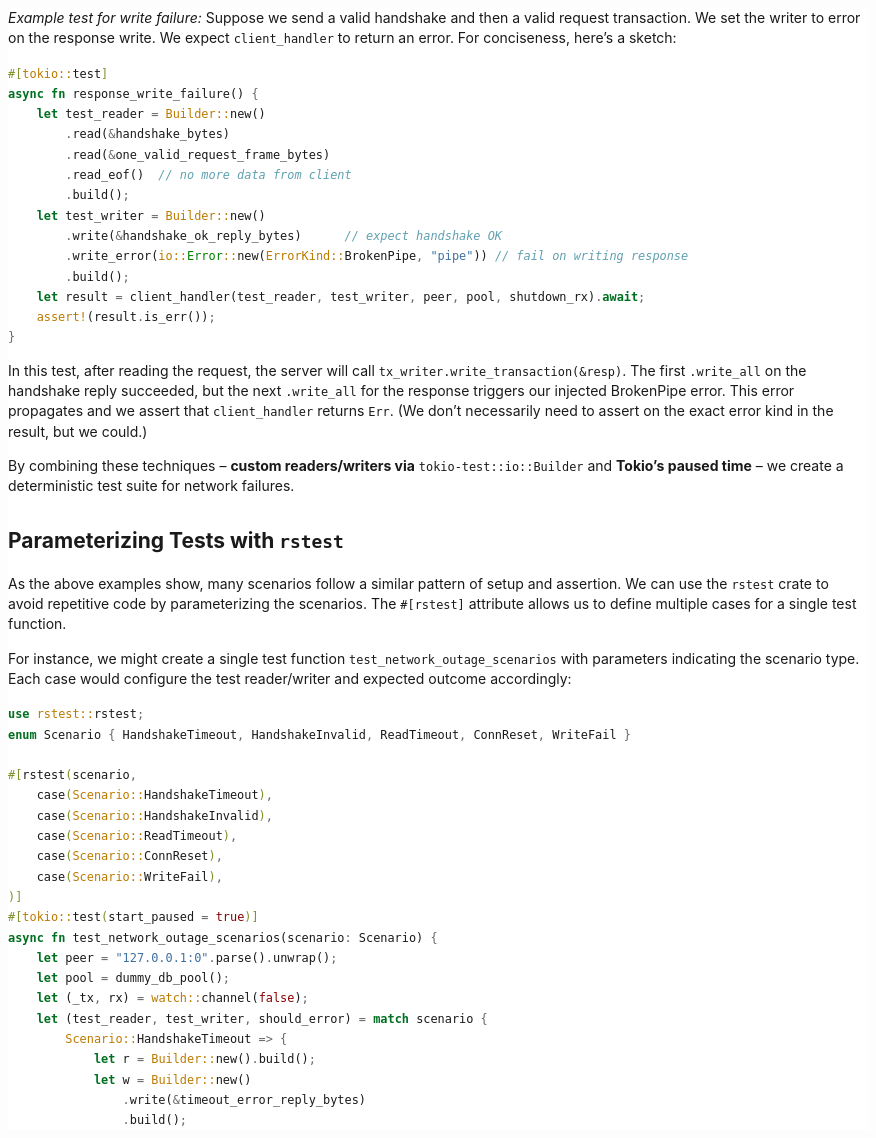 *Example test for write failure:* Suppose we send a valid handshake and then a
valid request transaction. We set the writer to error on the response write. We
expect `client_handler` to return an error. For conciseness, here’s a sketch:

```rust
#[tokio::test]
async fn response_write_failure() {
    let test_reader = Builder::new()
        .read(&handshake_bytes)
        .read(&one_valid_request_frame_bytes)
        .read_eof()  // no more data from client
        .build();
    let test_writer = Builder::new()
        .write(&handshake_ok_reply_bytes)      // expect handshake OK
        .write_error(io::Error::new(ErrorKind::BrokenPipe, "pipe")) // fail on writing response
        .build();
    let result = client_handler(test_reader, test_writer, peer, pool, shutdown_rx).await;
    assert!(result.is_err());
}
```

In this test, after reading the request, the server will call
`tx_writer.write_transaction(&resp)`. The first `.write_all` on the handshake
reply succeeded, but the next `.write_all` for the response triggers our
injected BrokenPipe error. This error propagates and we assert that
`client_handler` returns `Err`. (We don’t necessarily need to assert on the
exact error kind in the result, but we could.)

By combining these techniques – **custom readers/writers via**
`tokio-test::io::Builder` and **Tokio’s paused time** – we create a
deterministic test suite for network failures.

## Parameterizing Tests with `rstest`

As the above examples show, many scenarios follow a similar pattern of setup
and assertion. We can use the `rstest` crate to avoid repetitive code by
parameterizing the scenarios. The `#[rstest]` attribute allows us to define
multiple cases for a single test function.

For instance, we might create a single test function
`test_network_outage_scenarios` with parameters indicating the scenario type.
Each case would configure the test reader/writer and expected outcome
accordingly:

```rust
use rstest::rstest;
enum Scenario { HandshakeTimeout, HandshakeInvalid, ReadTimeout, ConnReset, WriteFail }

#[rstest(scenario, 
    case(Scenario::HandshakeTimeout),
    case(Scenario::HandshakeInvalid),
    case(Scenario::ReadTimeout),
    case(Scenario::ConnReset),
    case(Scenario::WriteFail),
)]
#[tokio::test(start_paused = true)]
async fn test_network_outage_scenarios(scenario: Scenario) {
    let peer = "127.0.0.1:0".parse().unwrap();
    let pool = dummy_db_pool();
    let (_tx, rx) = watch::channel(false);
    let (test_reader, test_writer, should_error) = match scenario {
        Scenario::HandshakeTimeout => {
            let r = Builder::new().build();
            let w = Builder::new()
                .write(&timeout_error_reply_bytes)
                .build();
```